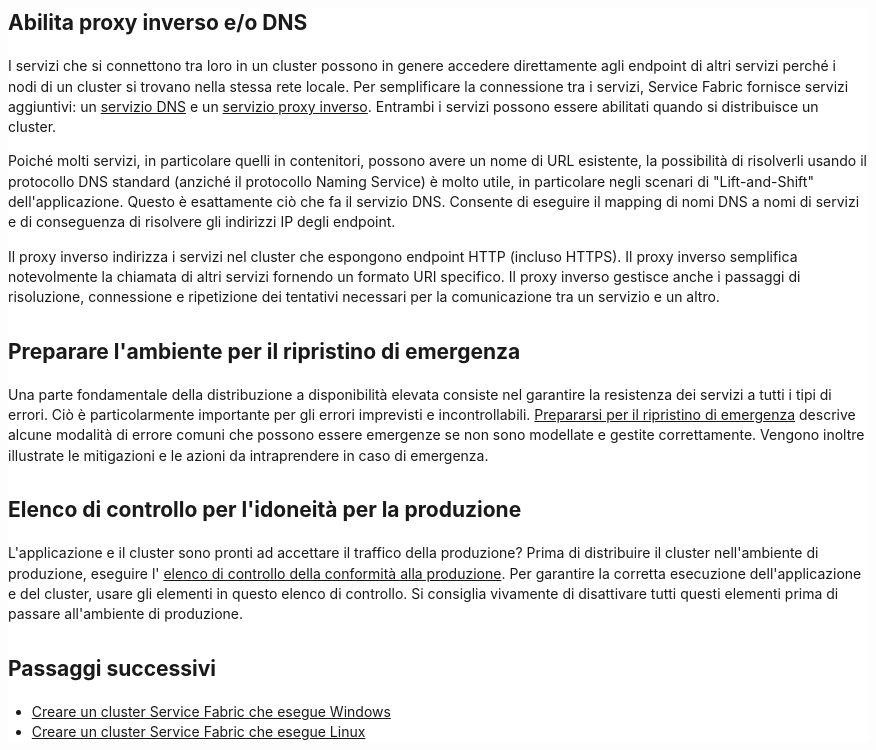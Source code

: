 ## <a name="enable-reverse-proxy-andor-dns"></a>Abilita proxy inverso e/o DNS
I servizi che si connettono tra loro in un cluster possono in genere accedere direttamente agli endpoint di altri servizi perché i nodi di un cluster si trovano nella stessa rete locale. Per semplificare la connessione tra i servizi, Service Fabric fornisce servizi aggiuntivi: un [servizio DNS](service-fabric-dnsservice.md) e un [servizio proxy inverso](service-fabric-reverseproxy.md).  Entrambi i servizi possono essere abilitati quando si distribuisce un cluster.

Poiché molti servizi, in particolare quelli in contenitori, possono avere un nome di URL esistente, la possibilità di risolverli usando il protocollo DNS standard (anziché il protocollo Naming Service) è molto utile, in particolare negli scenari di "Lift-and-Shift" dell'applicazione. Questo è esattamente ciò che fa il servizio DNS. Consente di eseguire il mapping di nomi DNS a nomi di servizi e di conseguenza di risolvere gli indirizzi IP degli endpoint.

Il proxy inverso indirizza i servizi nel cluster che espongono endpoint HTTP (incluso HTTPS). Il proxy inverso semplifica notevolmente la chiamata di altri servizi fornendo un formato URI specifico.  Il proxy inverso gestisce anche i passaggi di risoluzione, connessione e ripetizione dei tentativi necessari per la comunicazione tra un servizio e un altro.

## <a name="prepare-for-disaster-recovery"></a>Preparare l'ambiente per il ripristino di emergenza
Una parte fondamentale della distribuzione a disponibilità elevata consiste nel garantire la resistenza dei servizi a tutti i tipi di errori. Ciò è particolarmente importante per gli errori imprevisti e incontrollabili. [Prepararsi per il ripristino di emergenza](service-fabric-disaster-recovery.md) descrive alcune modalità di errore comuni che possono essere emergenze se non sono modellate e gestite correttamente. Vengono inoltre illustrate le mitigazioni e le azioni da intraprendere in caso di emergenza.

## <a name="production-readiness-checklist"></a>Elenco di controllo per l'idoneità per la produzione
L'applicazione e il cluster sono pronti ad accettare il traffico della produzione? Prima di distribuire il cluster nell'ambiente di produzione, eseguire l' [elenco di controllo della conformità alla produzione](service-fabric-production-readiness-checklist.md). Per garantire la corretta esecuzione dell'applicazione e del cluster, usare gli elementi in questo elenco di controllo. Si consiglia vivamente di disattivare tutti questi elementi prima di passare all'ambiente di produzione.

## <a name="next-steps"></a>Passaggi successivi
* [Creare un cluster Service Fabric che esegue Windows](service-fabric-best-practices-overview.md)
* [Creare un cluster Service Fabric che esegue Linux](service-fabric-tutorial-create-vnet-and-linux-cluster.md)

[placementconstraints]: service-fabric-cluster-resource-manager-cluster-description.md#node-properties-and-placement-constraints
[durability]: service-fabric-cluster-capacity.md#the-durability-characteristics-of-the-cluster
[reliability]: service-fabric-cluster-capacity.md#the-reliability-characteristics-of-the-cluster
